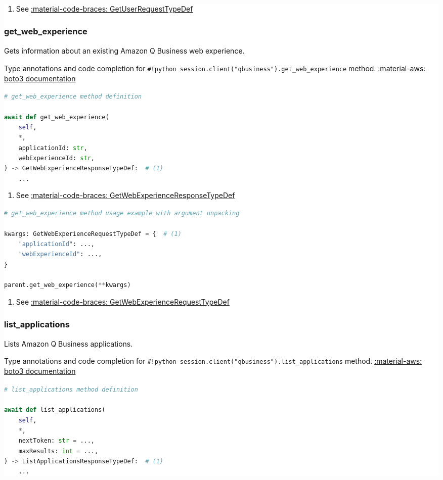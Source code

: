 1. See [:material-code-braces: GetUserRequestTypeDef](./type_defs.md#getuserrequesttypedef)

### get\_web\_experience

Gets information about an existing Amazon Q Business web experience.

Type annotations and code completion for `#!python session.client("qbusiness").get_web_experience` method.
[:material-aws: boto3 documentation](https://boto3.amazonaws.com/v1/documentation/api/latest/reference/services/qbusiness.html#QBusiness.Client)

```python
# get_web_experience method definition

await def get_web_experience(
    self,
    *,
    applicationId: str,
    webExperienceId: str,
) -> GetWebExperienceResponseTypeDef:  # (1)
    ...
```

1. See [:material-code-braces: GetWebExperienceResponseTypeDef](./type_defs.md#getwebexperienceresponsetypedef)


```python
# get_web_experience method usage example with argument unpacking

kwargs: GetWebExperienceRequestTypeDef = {  # (1)
    "applicationId": ...,
    "webExperienceId": ...,
}

parent.get_web_experience(**kwargs)
```

1. See [:material-code-braces: GetWebExperienceRequestTypeDef](./type_defs.md#getwebexperiencerequesttypedef)

### list\_applications

Lists Amazon Q Business applications.

Type annotations and code completion for `#!python session.client("qbusiness").list_applications` method.
[:material-aws: boto3 documentation](https://boto3.amazonaws.com/v1/documentation/api/latest/reference/services/qbusiness.html#QBusiness.Client)

```python
# list_applications method definition

await def list_applications(
    self,
    *,
    nextToken: str = ...,
    maxResults: int = ...,
) -> ListApplicationsResponseTypeDef:  # (1)
    ...
```
